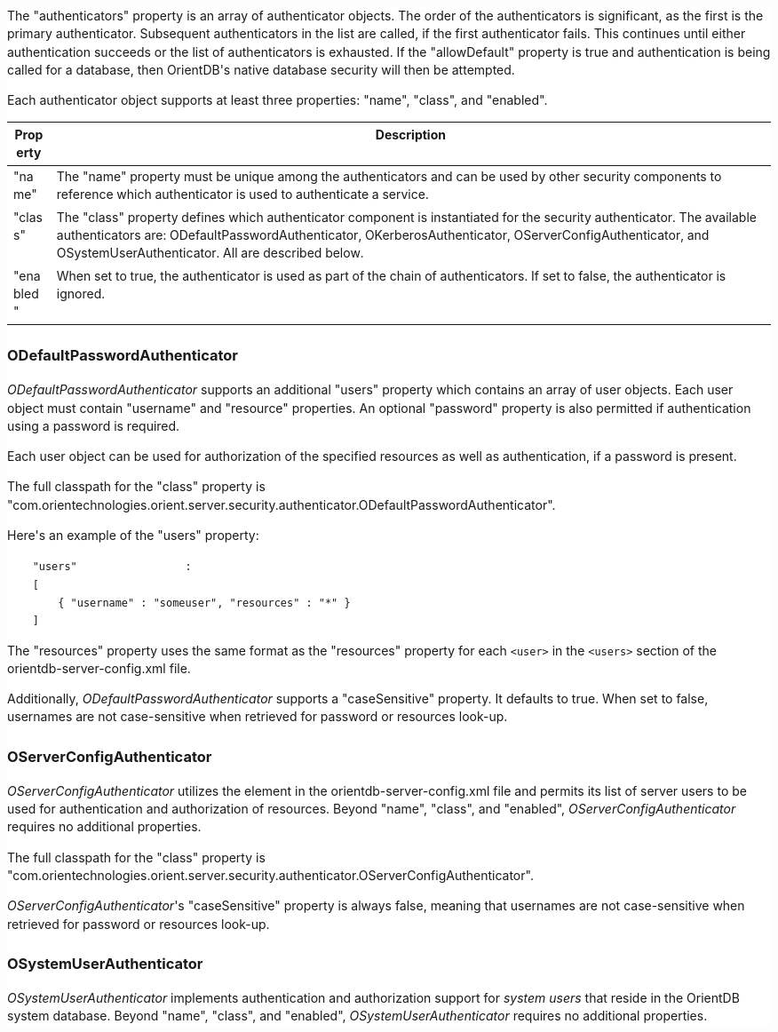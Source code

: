 The "authenticators" property is an array of authenticator objects.  The order of the authenticators is significant, as the first is the primary authenticator.  Subsequent authenticators in the list are called, if the first authenticator fails.  This continues until either authentication succeeds or the list of authenticators is exhausted.  If the "allowDefault" property is true and authentication is being called for a database, then OrientDB's native database security will then be attempted.

Each authenticator object supports at least three properties: "name", "class", and "enabled".

|Property|Description|
|--------|-----------|
|"name"|The "name" property must be unique among the authenticators and can be used by other security components to reference which authenticator is used to authenticate a service.|
|"class"|The "class" property defines which authenticator component is instantiated for the security authenticator.  The available authenticators are: ODefaultPasswordAuthenticator, OKerberosAuthenticator, OServerConfigAuthenticator, and OSystemUserAuthenticator.  All are described below.|
|"enabled"|When set to true, the authenticator is used as part of the chain of authenticators.  If set to false, the authenticator is ignored.|


### ODefaultPasswordAuthenticator 
*ODefaultPasswordAuthenticator* supports an additional "users" property which contains an array of user objects.  Each user object must contain "username" and "resource" properties.  An optional "password" property is also permitted if authentication using a password is required.
	
Each user object can be used for authorization of the specified resources as well as authentication, if a password is present.
	
The full classpath for the "class" property is "com.orientechnologies.orient.server.security.authenticator.ODefaultPasswordAuthenticator".

Here's an example of the "users" property:

		"users" 				:
		[
			{ "username" : "someuser", "resources" : "*" }
		]

The "resources" property uses the same format as the "resources" property for each `<user>` in the `<users>` section of the orientdb-server-config.xml file.

Additionally, *ODefaultPasswordAuthenticator* supports a "caseSensitive" property.  It defaults to true.  When set to false, usernames are not case-sensitive when retrieved for password or resources look-up.
	
### OServerConfigAuthenticator
*OServerConfigAuthenticator* utilizes the <users> element in the orientdb-server-config.xml file and permits its list of server users to be used for authentication and authorization of resources.  Beyond "name", "class", and "enabled", *OServerConfigAuthenticator* requires no additional properties.
	
The full classpath for the "class" property is "com.orientechnologies.orient.server.security.authenticator.OServerConfigAuthenticator".

*OServerConfigAuthenticator*'s "caseSensitive" property is always false, meaning that usernames are not case-sensitive when retrieved for password or resources look-up.

### OSystemUserAuthenticator
*OSystemUserAuthenticator* implements authentication and authorization support for *system users* that reside in the OrientDB system database.  Beyond "name", "class", and "enabled", *OSystemUserAuthenticator* requires no additional properties.
